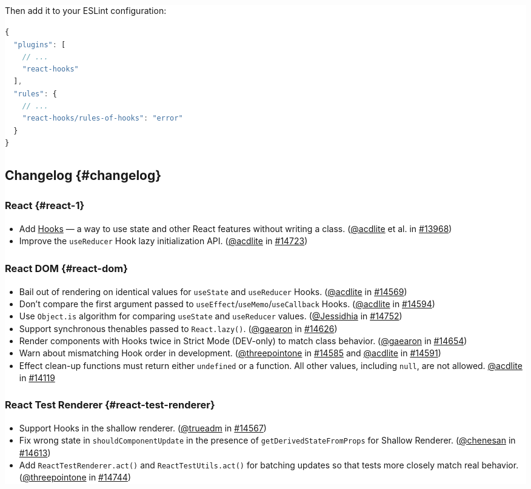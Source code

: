 Then add it to your ESLint configuration:

```js
{
  "plugins": [
    // ...
    "react-hooks"
  ],
  "rules": {
    // ...
    "react-hooks/rules-of-hooks": "error"
  }
}
```

## Changelog {#changelog}

### React {#react-1}

* Add [Hooks](https://reactjs.org/docs/hooks-intro.html) — a way to use state and other React features without writing a class. ([@acdlite](https://github.com/acdlite) et al. in [#13968](https://github.com/facebook/react/pull/13968))
* Improve the `useReducer` Hook lazy initialization API. ([@acdlite](https://github.com/acdlite) in [#14723](https://github.com/facebook/react/pull/14723))

### React DOM {#react-dom}

* Bail out of rendering on identical values for `useState` and `useReducer` Hooks. ([@acdlite](https://github.com/acdlite) in [#14569](https://github.com/facebook/react/pull/14569))
* Don’t compare the first argument passed to `useEffect`/`useMemo`/`useCallback` Hooks. ([@acdlite](https://github.com/acdlite) in [#14594](https://github.com/facebook/react/pull/14594))
* Use `Object.is` algorithm for comparing `useState` and `useReducer` values. ([@Jessidhia](https://github.com/Jessidhia) in [#14752](https://github.com/facebook/react/pull/14752))
* Support synchronous thenables passed to `React.lazy()`. ([@gaearon](https://github.com/gaearon) in [#14626](https://github.com/facebook/react/pull/14626))
* Render components with Hooks twice in Strict Mode (DEV-only) to match class behavior. ([@gaearon](https://github.com/gaearon) in [#14654](https://github.com/facebook/react/pull/14654))
* Warn about mismatching Hook order in development. ([@threepointone](https://github.com/threepointone) in [#14585](https://github.com/facebook/react/pull/14585) and [@acdlite](https://github.com/acdlite) in [#14591](https://github.com/facebook/react/pull/14591))
* Effect clean-up functions must return either `undefined` or a function. All other values, including `null`, are not allowed. [@acdlite](https://github.com/acdlite) in [#14119](https://github.com/facebook/react/pull/14119)

### React Test Renderer {#react-test-renderer}

* Support Hooks in the shallow renderer. ([@trueadm](https://github.com/trueadm) in [#14567](https://github.com/facebook/react/pull/14567))
* Fix wrong state in `shouldComponentUpdate` in the presence of `getDerivedStateFromProps` for Shallow Renderer. ([@chenesan](https://github.com/chenesan) in [#14613](https://github.com/facebook/react/pull/14613))
* Add `ReactTestRenderer.act()` and `ReactTestUtils.act()` for batching updates so that tests more closely match real behavior. ([@threepointone](https://github.com/threepointone) in [#14744](https://github.com/facebook/react/pull/14744))
